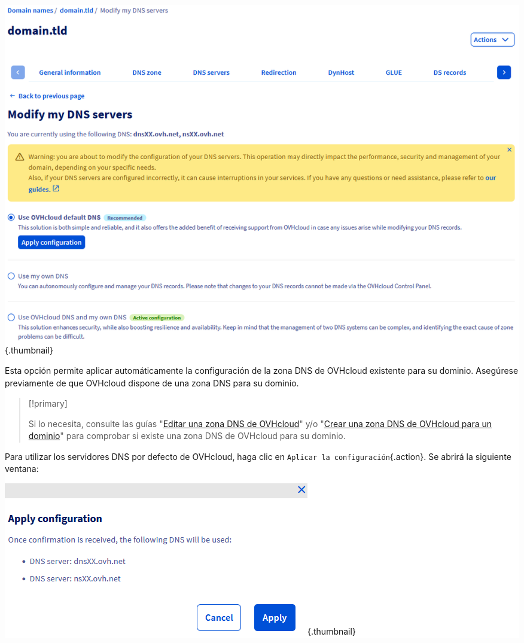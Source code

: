 ![Modify DNS servers](/pages/assets/screens/control_panel/product-selection/web-cloud/domain-dns/dns-servers/modify-my-dns-servers-1.png){.thumbnail}

Esta opción permite aplicar automáticamente la configuración de la zona DNS de OVHcloud existente para su dominio. Asegúrese previamente de que OVHcloud dispone de una zona DNS para su dominio.

> [!primary]
>
> Si lo necesita, consulte las guías "[Editar una zona DNS de OVHcloud](/pages/web_cloud/domains/dns_zone_edit)" y/o "[Crear una zona DNS de OVHcloud para un dominio](/pages/web_cloud/domains/dns_zone_create)" para comprobar si existe una zona DNS de OVHcloud para su dominio.

Para utilizar los servidores DNS por defecto de OVHcloud, haga clic en `Aplicar la configuración`{.action}. Se abrirá la siguiente ventana:

![Modify DNS servers](/pages/assets/screens/control_panel/product-selection/web-cloud/domain-dns/dns-servers/modify-my-dns-servers-1-apply-configuration.png){.thumbnail}
